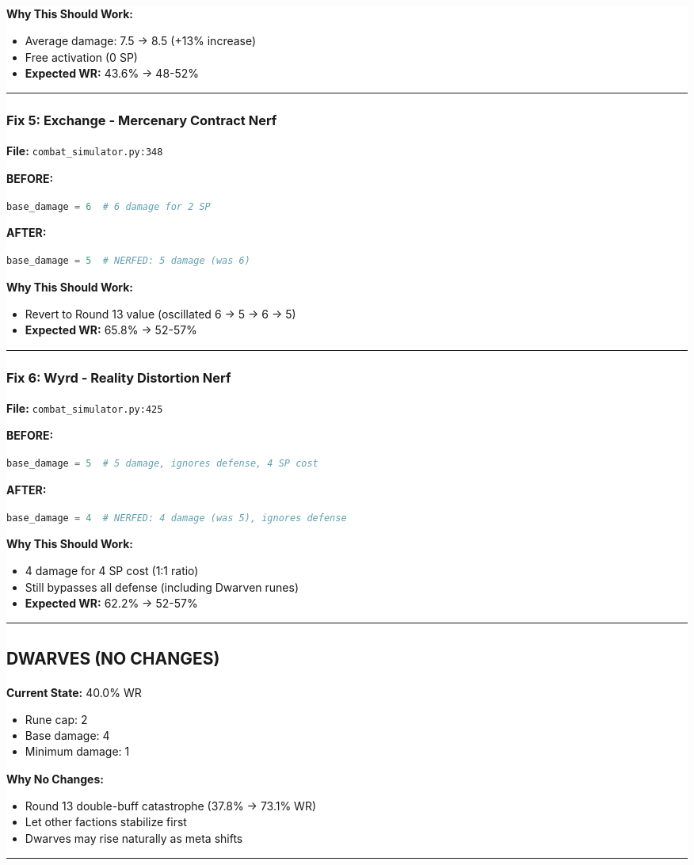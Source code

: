 **Why This Should Work:**
- Average damage: 7.5 → 8.5 (+13% increase)
- Free activation (0 SP)
- **Expected WR:** 43.6% → 48-52%

---

### Fix 5: Exchange - Mercenary Contract Nerf
**File:** `combat_simulator.py:348`

**BEFORE:**
```python
base_damage = 6  # 6 damage for 2 SP
```

**AFTER:**
```python
base_damage = 5  # NERFED: 5 damage (was 6)
```

**Why This Should Work:**
- Revert to Round 13 value (oscillated 6 → 5 → 6 → 5)
- **Expected WR:** 65.8% → 52-57%

---

### Fix 6: Wyrd - Reality Distortion Nerf
**File:** `combat_simulator.py:425`

**BEFORE:**
```python
base_damage = 5  # 5 damage, ignores defense, 4 SP cost
```

**AFTER:**
```python
base_damage = 4  # NERFED: 4 damage (was 5), ignores defense
```

**Why This Should Work:**
- 4 damage for 4 SP cost (1:1 ratio)
- Still bypasses all defense (including Dwarven runes)
- **Expected WR:** 62.2% → 52-57%

---

## DWARVES (NO CHANGES)

**Current State:** 40.0% WR
- Rune cap: 2
- Base damage: 4
- Minimum damage: 1

**Why No Changes:**
- Round 13 double-buff catastrophe (37.8% → 73.1% WR)
- Let other factions stabilize first
- Dwarves may rise naturally as meta shifts

---